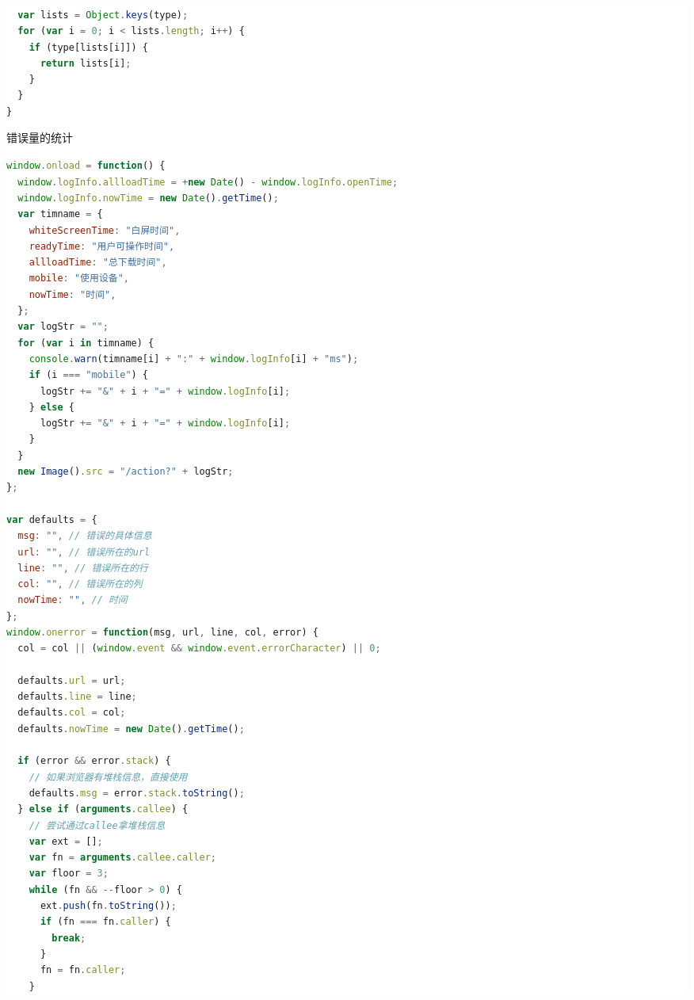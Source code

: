 ```javascript
  var lists = Object.keys(type);
  for (var i = 0; i < lists.length; i++) {
    if (type[lists[i]]) {
      return lists[i];
    }
  }
}
```

错误量的统计

```javascript
window.onload = function() {
  window.logInfo.allloadTime = +new Date() - window.logInfo.openTime;
  window.logInfo.nowTime = new Date().getTime();
  var timname = {
    whiteScreenTime: "白屏时间",
    readyTime: "用户可操作时间",
    allloadTime: "总下载时间",
    mobile: "使用设备",
    nowTime: "时间",
  };
  var logStr = "";
  for (var i in timname) {
    console.warn(timname[i] + ":" + window.logInfo[i] + "ms");
    if (i === "mobile") {
      logStr += "&" + i + "=" + window.logInfo[i];
    } else {
      logStr += "&" + i + "=" + window.logInfo[i];
    }
  }
  new Image().src = "/action?" + logStr;
};

var defaults = {
  msg: "", // 错误的具体信息
  url: "", // 错误所在的url
  line: "", // 错误所在的行
  col: "", // 错误所在的列
  nowTime: "", // 时间
};
window.onerror = function(msg, url, line, col, error) {
  col = col || (window.event && window.event.errorCharacter) || 0;

  defaults.url = url;
  defaults.line = line;
  defaults.col = col;
  defaults.nowTime = new Date().getTime();

  if (error && error.stack) {
    // 如果浏览器有堆栈信息，直接使用
    defaults.msg = error.stack.toString();
  } else if (arguments.callee) {
    // 尝试通过callee拿堆栈信息
    var ext = [];
    var fn = arguments.callee.caller;
    var floor = 3;
    while (fn && --floor > 0) {
      ext.push(fn.toString());
      if (fn === fn.caller) {
        break;
      }
      fn = fn.caller;
    }
```